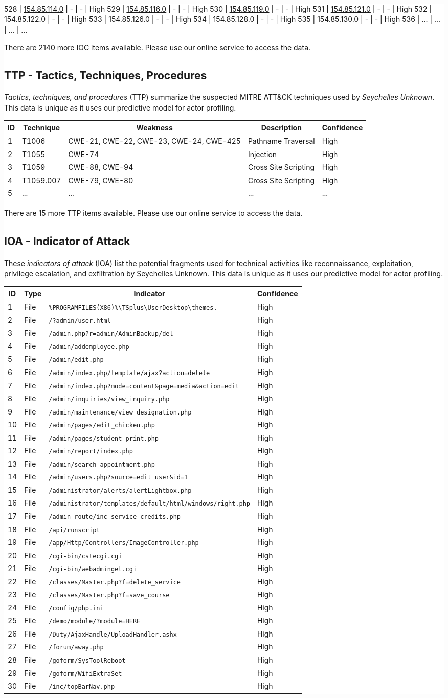 528 | [154.85.114.0](https://vuldb.com/?ip.154.85.114.0) | - | - | High
529 | [154.85.116.0](https://vuldb.com/?ip.154.85.116.0) | - | - | High
530 | [154.85.119.0](https://vuldb.com/?ip.154.85.119.0) | - | - | High
531 | [154.85.121.0](https://vuldb.com/?ip.154.85.121.0) | - | - | High
532 | [154.85.122.0](https://vuldb.com/?ip.154.85.122.0) | - | - | High
533 | [154.85.126.0](https://vuldb.com/?ip.154.85.126.0) | - | - | High
534 | [154.85.128.0](https://vuldb.com/?ip.154.85.128.0) | - | - | High
535 | [154.85.130.0](https://vuldb.com/?ip.154.85.130.0) | - | - | High
536 | ... | ... | ... | ...

There are 2140 more IOC items available. Please use our online service to access the data.

## TTP - Tactics, Techniques, Procedures

_Tactics, techniques, and procedures_ (TTP) summarize the suspected MITRE ATT&CK techniques used by _Seychelles Unknown_. This data is unique as it uses our predictive model for actor profiling.

ID | Technique | Weakness | Description | Confidence
-- | --------- | -------- | ----------- | ----------
1 | T1006 | CWE-21, CWE-22, CWE-23, CWE-24, CWE-425 | Pathname Traversal | High
2 | T1055 | CWE-74 | Injection | High
3 | T1059 | CWE-88, CWE-94 | Cross Site Scripting | High
4 | T1059.007 | CWE-79, CWE-80 | Cross Site Scripting | High
5 | ... | ... | ... | ...

There are 15 more TTP items available. Please use our online service to access the data.

## IOA - Indicator of Attack

These _indicators of attack_ (IOA) list the potential fragments used for technical activities like reconnaissance, exploitation, privilege escalation, and exfiltration by Seychelles Unknown. This data is unique as it uses our predictive model for actor profiling.

ID | Type | Indicator | Confidence
-- | ---- | --------- | ----------
1 | File | `%PROGRAMFILES(X86)%\TSplus\UserDesktop\themes.` | High
2 | File | `/?admin/user.html` | High
3 | File | `/admin.php?r=admin/AdminBackup/del` | High
4 | File | `/admin/addemployee.php` | High
5 | File | `/admin/edit.php` | High
6 | File | `/admin/index.php/template/ajax?action=delete` | High
7 | File | `/admin/index.php?mode=content&page=media&action=edit` | High
8 | File | `/admin/inquiries/view_inquiry.php` | High
9 | File | `/admin/maintenance/view_designation.php` | High
10 | File | `/admin/pages/edit_chicken.php` | High
11 | File | `/admin/pages/student-print.php` | High
12 | File | `/admin/report/index.php` | High
13 | File | `/admin/search-appointment.php` | High
14 | File | `/admin/users.php?source=edit_user&id=1` | High
15 | File | `/administrator/alerts/alertLightbox.php` | High
16 | File | `/administrator/templates/default/html/windows/right.php` | High
17 | File | `/admin_route/inc_service_credits.php` | High
18 | File | `/api/runscript` | High
19 | File | `/app/Http/Controllers/ImageController.php` | High
20 | File | `/cgi-bin/cstecgi.cgi` | High
21 | File | `/cgi-bin/webadminget.cgi` | High
22 | File | `/classes/Master.php?f=delete_service` | High
23 | File | `/classes/Master.php?f=save_course` | High
24 | File | `/config/php.ini` | High
25 | File | `/demo/module/?module=HERE` | High
26 | File | `/Duty/AjaxHandle/UploadHandler.ashx` | High
27 | File | `/forum/away.php` | High
28 | File | `/goform/SysToolReboot` | High
29 | File | `/goform/WifiExtraSet` | High
30 | File | `/inc/topBarNav.php` | High